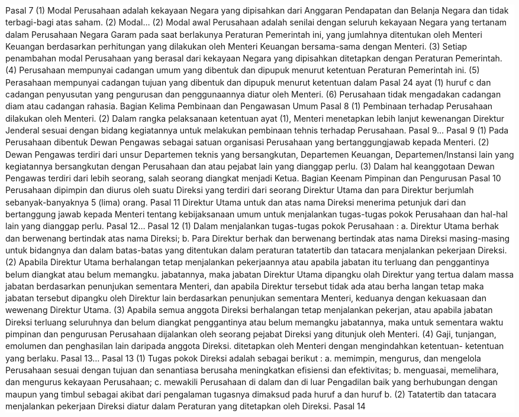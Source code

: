 Pasal 7
(1) Modal Perusahaan adalah kekayaan Negara yang dipisahkan dari Anggaran Pendapatan dan Belanja Negara dan tidak terbagi-bagi atas saham.
(2) Modal… (2) Modal awal Perusahaan adalah senilai dengan seluruh kekayaan Negara yang tertanam dalam Perusahaan Negara Garam pada saat berlakunya Peraturan Pemerintah ini, yang jumlahnya ditentukan oleh Menteri Keuangan berdasarkan perhitungan yang dilakukan oleh Menteri Keuangan bersama-sama dengan Menteri.
(3) Setiap penambahan modal Perusahaan yang berasal dari kekayaan Negara yang dipisahkan ditetapkan dengan Peraturan Pemerintah.
(4) Perusahaan mempunyai cadangan umum yang dibentuk dan dipupuk menurut ketentuan Peraturan Pemerintah ini.
(5) Perasahaan mempunyai cadangan tujuan yang dibentuk dan dipupuk menurut ketentuan dalam Pasal 24 ayat (1) huruf c dan cadangan penyusutan yang pengurusan dan penggunaannya diatur oleh Menteri.
(6) Perusahaan tidak mengadakan cadangan diam atau cadangan rahasia.
Bagian Kelima Pembinaan dan Pengawasan Umum
Pasal 8
(1) Pembinaan terhadap Perusahaan dilakukan oleh Menteri.
(2) Dalam rangka pelaksanaan ketentuan ayat (1), Menteri menetapkan lebih lanjut kewenangan Direktur Jenderal sesuai dengan bidang kegiatannya untuk melakukan pembinaan tehnis terhadap Perusahaan. Pasal 9…
Pasal 9
(1) Pada Perusahaan dibentuk Dewan Pengawas sebagai satuan organisasi Perusahaan yang bertanggungjawab kepada Menteri.
(2) Dewan Pengawas terdiri dari unsur Departemen teknis yang bersangkutan, Departemen Keuangan, Departemen/Instansi lain yang kegiatannya bersangkutan dengan Perusahaan dan atau pejabat lain yang dianggap perlu.
(3) Dalam hal keanggotaan Dewan Pengawas terdiri dari lebih seorang, salah seorang diangkat menjadi Ketua.
Bagian Keenam Pimpinan dan Pengurusan
Pasal 10
Perusahaan dipimpin dan diurus oleh suatu Direksi yang terdiri dari seorang Direktur Utama dan para Direktur berjumlah sebanyak-banyaknya 5 (lima) orang.
Pasal 11
Direktur Utama untuk dan atas nama Direksi menerima petunjuk dari dan bertanggung jawab kepada Menteri tentang kebijaksanaan umum untuk menjalankan tugas-tugas pokok Perusahaan dan hal-hal lain yang dianggap perlu. Pasal 12…
Pasal 12
(1) Dalam menjalankan tugas-tugas pokok Perusahaan :
a. Direktur Utama berhak dan berwenang bertindak atas nama Direksi;
b. Para Direktur berhak dan berwenang bertindak atas nama Direksi masing-masing untuk bidangnya dan dalam batas-batas yang ditentukan dalam peraturan tatatertib dan tatacara menjalankan pekerjaan Direksi.
(2) Apabila Direktur Utama berhalangan tetap menjalankan pekerjaannya atau apabila jabatan itu terluang dan penggantinya belum diangkat atau belum memangku. jabatannya, maka jabatan Direktur Utama dipangku olah Direktur yang tertua dalam massa jabatan berdasarkan penunjukan sementara Menteri, dan apabila Direktur tersebut tidak ada atau berha langan tetap maka jabatan tersebut dipangku oleh Direktur lain berdasarkan penunjukan sementara Menteri, keduanya dengan kekuasaan dan wewenang Direktur Utama.
(3) Apabila semua anggota Direksi berhalangan tetap menjalankan pekerjan, atau apabila jabatan Direksi terluang seluruhnya dan belum diangkat penggantinya atau belum memangku jabatannya, maka untuk sementara waktu pimpinan dan pengurusan Perusahaan dijalankan oleh seorang pejabat Direksi yang ditunjuk oleh Menteri.
(4) Gaji, tunjangan, emolumen dan penghasilan lain daripada anggota Direksi. ditetapkan oleh Menteri dengan mengindahkan ketentuan- ketentuan yang berlaku. Pasal 13…
Pasal 13
(1) Tugas pokok Direksi adalah sebagai berikut :
a. memimpin, mengurus, dan mengelola Perusahaan sesuai dengan tujuan dan senantiasa berusaha meningkatkan efisiensi dan efektivitas;
b. menguasai, memelihara, dan mengurus kekayaan Perusahaan;
c. mewakili Perusahaan di dalam dan di luar Pengadilan baik yang berhubungan dengan maupun yang timbul sebagai akibat dari pengalaman tugasnya dimaksud pada huruf a dan huruf b.
(2) Tatatertib dan tatacara menjalankan pekerjaan Direksi diatur dalam Peraturan yang ditetapkan oleh Direksi.
Pasal 14